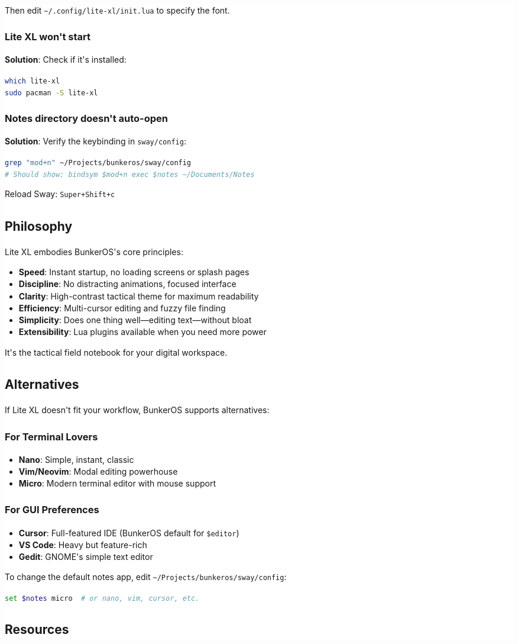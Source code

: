 Then edit `~/.config/lite-xl/init.lua` to specify the font.

### Lite XL won't start
**Solution**: Check if it's installed:
```bash
which lite-xl
sudo pacman -S lite-xl
```

### Notes directory doesn't auto-open
**Solution**: Verify the keybinding in `sway/config`:
```bash
grep "mod+n" ~/Projects/bunkeros/sway/config
# Should show: bindsym $mod+n exec $notes ~/Documents/Notes
```

Reload Sway: `Super+Shift+c`

## Philosophy

Lite XL embodies BunkerOS's core principles:

- **Speed**: Instant startup, no loading screens or splash pages
- **Discipline**: No distracting animations, focused interface
- **Clarity**: High-contrast tactical theme for maximum readability
- **Efficiency**: Multi-cursor editing and fuzzy file finding
- **Simplicity**: Does one thing well—editing text—without bloat
- **Extensibility**: Lua plugins available when you need more power

It's the tactical field notebook for your digital workspace.

## Alternatives

If Lite XL doesn't fit your workflow, BunkerOS supports alternatives:

### For Terminal Lovers
- **Nano**: Simple, instant, classic
- **Vim/Neovim**: Modal editing powerhouse
- **Micro**: Modern terminal editor with mouse support

### For GUI Preferences
- **Cursor**: Full-featured IDE (BunkerOS default for `$editor`)
- **VS Code**: Heavy but feature-rich
- **Gedit**: GNOME's simple text editor

To change the default notes app, edit `~/Projects/bunkeros/sway/config`:
```bash
set $notes micro  # or nano, vim, cursor, etc.
```

## Resources

